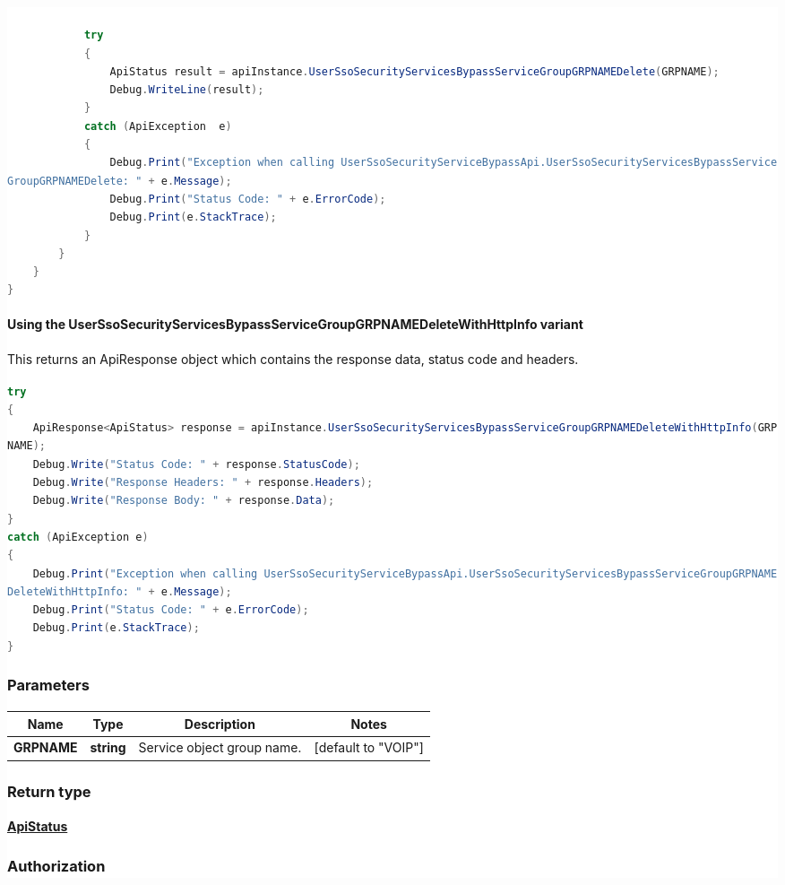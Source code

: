 ```csharp

            try
            {
                ApiStatus result = apiInstance.UserSsoSecurityServicesBypassServiceGroupGRPNAMEDelete(GRPNAME);
                Debug.WriteLine(result);
            }
            catch (ApiException  e)
            {
                Debug.Print("Exception when calling UserSsoSecurityServiceBypassApi.UserSsoSecurityServicesBypassServiceGroupGRPNAMEDelete: " + e.Message);
                Debug.Print("Status Code: " + e.ErrorCode);
                Debug.Print(e.StackTrace);
            }
        }
    }
}
```

#### Using the UserSsoSecurityServicesBypassServiceGroupGRPNAMEDeleteWithHttpInfo variant
This returns an ApiResponse object which contains the response data, status code and headers.

```csharp
try
{
    ApiResponse<ApiStatus> response = apiInstance.UserSsoSecurityServicesBypassServiceGroupGRPNAMEDeleteWithHttpInfo(GRPNAME);
    Debug.Write("Status Code: " + response.StatusCode);
    Debug.Write("Response Headers: " + response.Headers);
    Debug.Write("Response Body: " + response.Data);
}
catch (ApiException e)
{
    Debug.Print("Exception when calling UserSsoSecurityServiceBypassApi.UserSsoSecurityServicesBypassServiceGroupGRPNAMEDeleteWithHttpInfo: " + e.Message);
    Debug.Print("Status Code: " + e.ErrorCode);
    Debug.Print(e.StackTrace);
}
```

### Parameters

| Name | Type | Description | Notes |
|------|------|-------------|-------|
| **GRPNAME** | **string** | Service object group name. | [default to &quot;VOIP&quot;] |

### Return type

[**ApiStatus**](ApiStatus.md)

### Authorization
